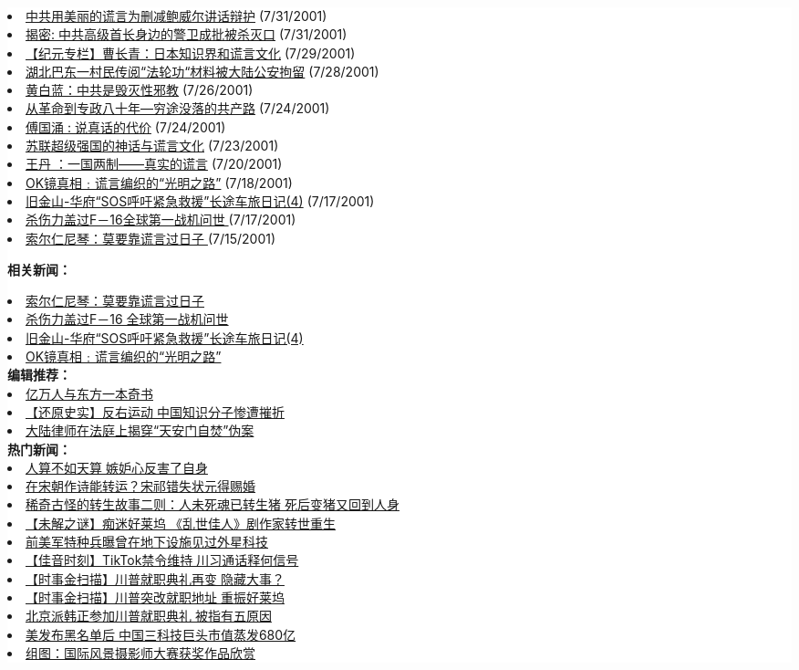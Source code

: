 <li> <A HREF=newscontent.asp?ID=114945 target=_blank class=ltnn>中共用美丽的谎言为删减鲍威尔讲话辩护</a> (7/31/2001)&nbsp;&nbsp;&nbsp;&nbsp;
<li> <A HREF=newscontent.asp?ID=114904 target=_blank class=ltnn>揭密: 中共高级首长身边的警卫成批被杀灭口</a> (7/31/2001)&nbsp;&nbsp;&nbsp;&nbsp;
<li> <A HREF=newscontent.asp?ID=114071 target=_blank class=ltnn>【纪元专栏】曹长青：日本知识界和谎言文化</a> (7/29/2001)&nbsp;&nbsp;&nbsp;&nbsp;
<li> <A HREF=newscontent.asp?ID=113873 target=_blank class=ltnn>湖北巴东一村民传阅“法轮功“材料被大陆公安拘留</a> (7/28/2001)&nbsp;&nbsp;&nbsp;&nbsp;
<li> <A HREF=newscontent.asp?ID=113038 target=_blank class=ltnn>黄白蓝：中共是毁灭性邪教</a> (7/26/2001)&nbsp;&nbsp;&nbsp;&nbsp;
<li> <A HREF=newscontent.asp?ID=112460 target=_blank class=ltnn>从革命到专政八十年—穷途没落的共产路</a> (7/24/2001)&nbsp;&nbsp;&nbsp;&nbsp;
<li> <A HREF=newscontent.asp?ID=112324 target=_blank class=ltnn>傅国涌 : 说真话的代价</a> (7/24/2001)&nbsp;&nbsp;&nbsp;&nbsp;
<li> <A HREF=newscontent.asp?ID=112030 target=_blank class=ltnn>苏联超级强国的神话与谎言文化</a> (7/23/2001)&nbsp;&nbsp;&nbsp;&nbsp;
<li> <A HREF=newscontent.asp?ID=111495 target=_blank class=ltnn>王丹 ：一国两制——真实的谎言</a> (7/20/2001)&nbsp;&nbsp;&nbsp;&nbsp;
<li> <A HREF=newscontent.asp?ID=110723 target=_blank class=ltnn>OK镜真相﹕谎言编织的“光明之路”</a> (7/18/2001)&nbsp;&nbsp;&nbsp;&nbsp;
<li> <A HREF=newscontent.asp?ID=110643 target=_blank class=ltnn>旧金山-华府“SOS呼吁紧急救援”长途车旅日记(4)</a> (7/17/2001)&nbsp;&nbsp;&nbsp;&nbsp;
<li> <A HREF=newscontent.asp?ID=110626 target=_blank class=ltnn>杀伤力盖过F－16全球第一战机问世 </a> (7/17/2001)&nbsp;&nbsp;&nbsp;&nbsp;
<li> <A HREF=newscontent.asp?ID=109864 target=_blank class=ltnn>索尔仁尼琴：莫要靠谎言过日子 </a> (7/15/2001)<br />
	
<strong>相关新闻：</strong>
<li><a href="https://github.com/1992513/djy/blob/master/gb/1/7/15/n109864.md#1">索尔仁尼琴：莫要靠谎言过日子</a></li>
<li><a href="https://github.com/1992513/djy/blob/master/gb/1/7/17/n110626.md#1">杀伤力盖过F－16  全球第一战机问世</a></li>
<li><a href="https://github.com/1992513/djy/blob/master/gb/1/7/17/n110643.md#1">旧金山-华府“SOS呼吁紧急救援”长途车旅日记(4)</a></li>
<li><a href="https://github.com/1992513/djy/blob/master/gb/1/7/18/n110723.md#1">OK镜真相﹕谎言编织的“光明之路”</a></li>
<strong>编辑推荐：</strong>
<li><a href="https://github.com/1992513/djy/blob/master/gb/17/5/26/n9191512.md?dfh#1" target="_blank">亿万人与东方一本奇书</a></li><li><a href="https://github.com/1992513/djy/blob/master/gb/18/9/10/n10702629.md#1" target="_blank">【还原史实】反右运动 中国知识分子惨遭摧折</a></li><li><a href="https://github.com/1992513/djy/blob/master/gb/16/4/11/n7544340.md#1" target="_blank">大陆律师在法庭上揭穿“天安门自焚”伪案</a></li>
<strong>热门新闻：</strong>
<li><a href="https://github.com/1992513/djy/blob/master/gb/25/1/3/n14405076.md#1">人算不如天算 嫉妒心反害了自身</a></li>
<li><a href="https://github.com/1992513/djy/blob/master/gb/18/10/13/n10781563.md#1">在宋朝作诗能转运？宋祁错失状元得赐婚</a></li>
<li><a href="https://github.com/1992513/djy/blob/master/gb/25/1/3/n14405103.md#1">稀奇古怪的转生故事二则：人未死魂已转生猪 死后变猪又回到人身</a></li>
<li><a href="https://github.com/1992513/djy/blob/master/gb/25/1/13/n14412120.md#1">【未解之谜】痴迷好莱坞 《乱世佳人》剧作家转世重生</a></li>
<li><a href="https://github.com/1992513/djy/blob/master/gb/25/1/16/n14414547.md#1">前美军特种兵曝曾在地下设施见过外星科技</a></li>
<li><a href="https://github.com/1992513/djy/blob/master/gb/25/1/18/n14416527.md#1">【佳音时刻】TikTok禁令维持 川习通话释何信号</a></li>
<li><a href="https://github.com/1992513/djy/blob/master/gb/25/1/19/n14416782.md#1">【时事金扫描】川普就职典礼再变 隐藏大事？</a></li>
<li><a href="https://github.com/1992513/djy/blob/master/gb/25/1/18/n14416062.md#1">【时事金扫描】川普突改就职地址 重振好莱坞</a></li>
<li><a href="https://github.com/1992513/djy/blob/master/gb/25/1/17/n14415391.md#1">北京派韩正参加川普就职典礼 被指有五原因</a></li>
<li><a href="https://github.com/1992513/djy/blob/master/gb/25/1/16/n14415220.md#1">美发布黑名单后 中国三科技巨头市值蒸发680亿</a></li>
<li><a href="https://github.com/1992513/djy/blob/master/gb/25/1/16/n14414631.md#1">组图：国际风景摄影师大赛获奖作品欣赏</a></li>